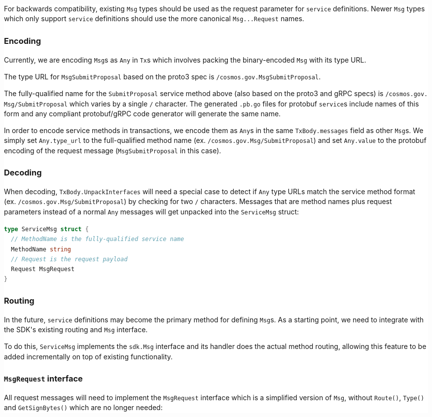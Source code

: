 For backwards compatibility, existing `Msg` types should be used as the request parameter
for `service` definitions. Newer `Msg` types which only support `service` definitions
should use the more canonical `Msg...Request` names.

### Encoding

Currently, we are encoding `Msg`s as `Any` in `Tx`s which involves packing the
binary-encoded `Msg` with its type URL.

The type URL for `MsgSubmitProposal` based on the proto3 spec is `/cosmos.gov.MsgSubmitProposal`.

The fully-qualified name for the `SubmitProposal` service method above (also
based on the proto3 and gRPC specs) is `/cosmos.gov.Msg/SubmitProposal` which varies
by a single `/` character. The generated `.pb.go` files for protobuf `service`s
include names of this form and any compliant protobuf/gRPC code generator will
generate the same name.

In order to encode service methods in transactions, we encode them as `Any`s in
the same `TxBody.messages` field as other `Msg`s. We simply set `Any.type_url`
to the full-qualified method name (ex. `/cosmos.gov.Msg/SubmitProposal`) and
set `Any.value` to the protobuf encoding of the request message
(`MsgSubmitProposal` in this case).

### Decoding

When decoding, `TxBody.UnpackInterfaces` will need a special case
to detect if `Any` type URLs match the service method format (ex. `/cosmos.gov.Msg/SubmitProposal`)
by checking for two `/` characters. Messages that are method names plus request parameters
instead of a normal `Any` messages will get unpacked into the `ServiceMsg` struct:

```go
type ServiceMsg struct {
  // MethodName is the fully-qualified service name
  MethodName string
  // Request is the request payload
  Request MsgRequest
}
```

### Routing

In the future, `service` definitions may become the primary method for defining
`Msg`s. As a starting point, we need to integrate with the SDK's existing routing
and `Msg` interface.

To do this, `ServiceMsg` implements the `sdk.Msg` interface and its handler does the
actual method routing, allowing this feature to be added incrementally on top of
existing functionality.

### `MsgRequest` interface

All request messages will need to implement the `MsgRequest` interface which is a
simplified version of `Msg`, without `Route()`, `Type()` and `GetSignBytes()` which
are no longer needed:
